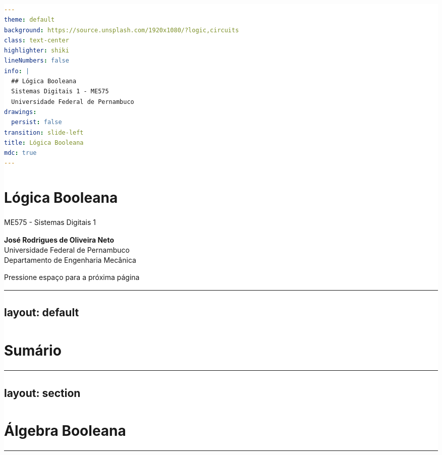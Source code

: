 ```yaml
---
theme: default
background: https://source.unsplash.com/1920x1080/?logic,circuits
class: text-center
highlighter: shiki
lineNumbers: false
info: |
  ## Lógica Booleana
  Sistemas Digitais 1 - ME575
  Universidade Federal de Pernambuco
drawings:
  persist: false
transition: slide-left
title: Lógica Booleana
mdc: true
---
```


# Lógica Booleana

ME575 - Sistemas Digitais 1

**José Rodrigues de Oliveira Neto**  
Universidade Federal de Pernambuco  
Departamento de Engenharia Mecânica

<div class="pt-12">
  <span @click="$slidev.nav.next" class="px-2 py-1 rounded cursor-pointer" hover="bg-white bg-opacity-10">
    Pressione espaço para a próxima página <carbon:arrow-right class="inline"/>
  </span>
</div>

---
layout: default
---

# Sumário

<Toc maxDepth="1"></Toc>

---
layout: section
---

# Álgebra Booleana

---
